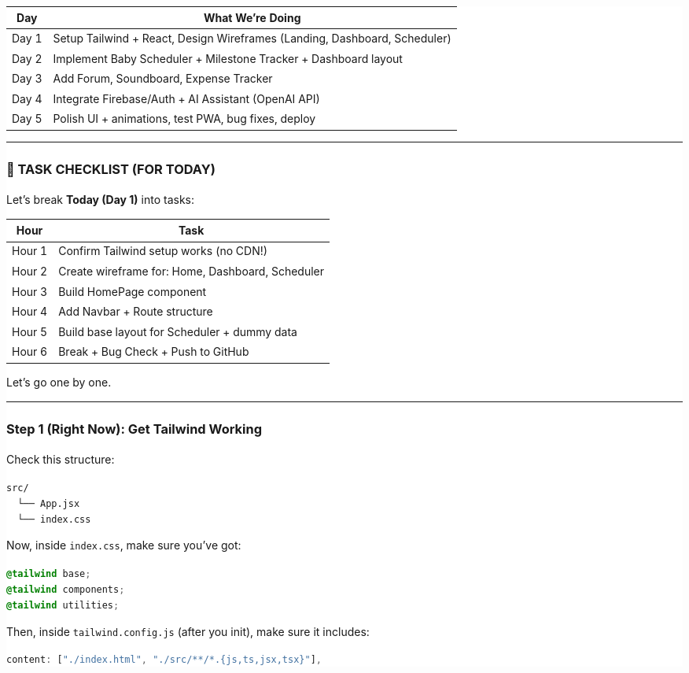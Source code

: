 | Day   | What We’re Doing                                                          |
| ----- | ------------------------------------------------------------------------- |
| Day 1 | Setup Tailwind + React, Design Wireframes (Landing, Dashboard, Scheduler) |
| Day 2 | Implement Baby Scheduler + Milestone Tracker + Dashboard layout           |
| Day 3 | Add Forum, Soundboard, Expense Tracker                                    |
| Day 4 | Integrate Firebase/Auth + AI Assistant (OpenAI API)                       |
| Day 5 | Polish UI + animations, test PWA, bug fixes, deploy                       |

---

### 📝 TASK CHECKLIST (FOR TODAY)

Let’s break **Today (Day 1)** into tasks:

| Hour   | Task                                             |
| ------ | ------------------------------------------------ |
| Hour 1 | Confirm Tailwind setup works (no CDN!)           |
| Hour 2 | Create wireframe for: Home, Dashboard, Scheduler |
| Hour 3 | Build HomePage component                         |
| Hour 4 | Add Navbar + Route structure                     |
| Hour 5 | Build base layout for Scheduler + dummy data     |
| Hour 6 | Break + Bug Check + Push to GitHub               |

Let’s go one by one.

---

### Step 1 (Right Now): Get Tailwind Working

Check this structure:

```bash
src/
  └── App.jsx
  └── index.css
```

Now, inside `index.css`, make sure you’ve got:

```css
@tailwind base;
@tailwind components;
@tailwind utilities;
```

Then, inside `tailwind.config.js` (after you init), make sure it includes:

```js
content: ["./index.html", "./src/**/*.{js,ts,jsx,tsx}"],
```

